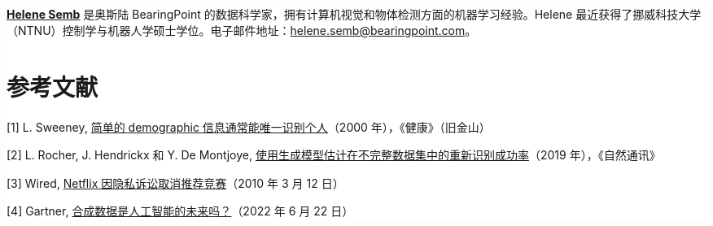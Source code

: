 [**Helene Semb**](https://www.linkedin.com/in/helene-semb-705888160/) 是奥斯陆 BearingPoint 的数据科学家，拥有计算机视觉和物体检测方面的机器学习经验。Helene 最近获得了挪威科技大学（NTNU）控制学与机器人学硕士学位。电子邮件地址：helene.semb@bearingpoint.com。

# 参考文献

[1] L. Sweeney, [简单的 demographic 信息通常能唯一识别个人](https://privacytools.seas.harvard.edu/sites/projects.iq.harvard.edu/files/privacytools/files/paper1.pdf)（2000 年），《健康》（旧金山）

[2] L. Rocher, J. Hendrickx 和 Y. De Montjoye, [使用生成模型估计在不完整数据集中的重新识别成功率](https://www.nature.com/articles/s41467-019-10933-3;)（2019 年），《自然通讯》

[3] Wired, [Netflix 因隐私诉讼取消推荐竞赛](https://www.wired.com/2010/03/netflix-cancels-contest/)（2010 年 3 月 12 日）

[4] Gartner, [合成数据是人工智能的未来吗？](https://www.gartner.com/en/newsroom/press-releases/2022-06-22-is-synthetic-data-the-future-of-ai)（2022 年 6 月 22 日）
